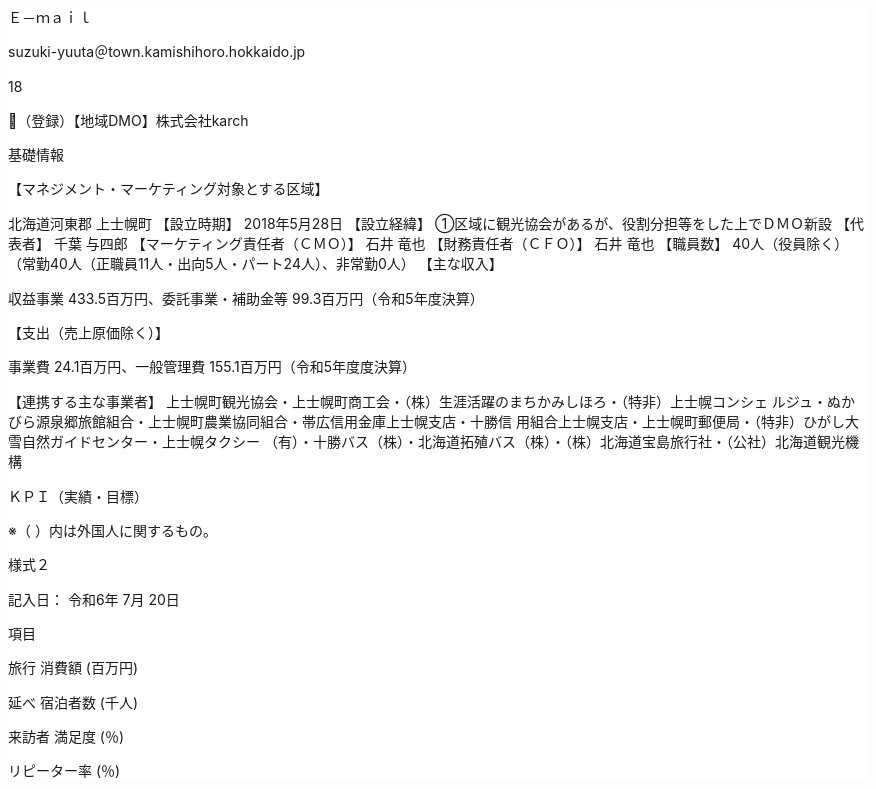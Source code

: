Ｅ－ｍａｉｌ

suzuki-yuuta＠town.kamishihoro.hokkaido.jp

18

（登録）【地域DMO】株式会社karch

基礎情報

【マネジメント・マーケティング対象とする区域】

北海道河東郡 上士幌町
【設立時期】 2018年5月28日
【設立経緯】
①区域に観光協会があるが、役割分担等をした上でＤＭＯ新設
【代表者】 千葉 与四郎
【マーケティング責任者（ＣＭＯ）】 石井 竜也
【財務責任者（ＣＦＯ）】 石井 竜也
【職員数】 40人（役員除く）
（常勤40人（正職員11人・出向5人・パート24人）、非常勤0人）
【主な収入】

収益事業 433.5百万円、委託事業・補助金等 99.3百万円（令和5年度決算）

【支出（売上原価除く）】

事業費 24.1百万円、一般管理費 155.1百万円（令和5年度度決算）

【連携する主な事業者】
上士幌町観光協会・上士幌町商工会・（株）生涯活躍のまちかみしほろ・（特非）上士幌コンシェ
ルジュ・ぬかびら源泉郷旅館組合・上士幌町農業協同組合・帯広信用金庫上士幌支店・十勝信
用組合上士幌支店・上士幌町郵便局・（特非）ひがし大雪自然ガイドセンター・上士幌タクシー
（有）・十勝バス（株）・北海道拓殖バス（株）・（株）北海道宝島旅行社・（公社）北海道観光機構

ＫＰＩ（実績・目標）

※（ ）内は外国人に関するもの。

様式２

記入日： 令和6年 7月 20日

項目

旅行
消費額
(百万円)

延べ
宿泊者数
(千人)

来訪者
満足度
(％)

リピーター率
(％)
